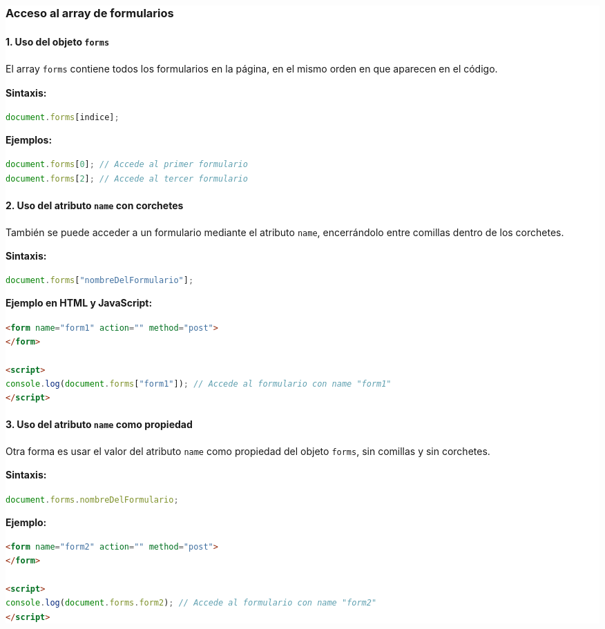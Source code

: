 ### Acceso al array de formularios

#### 1. Uso del objeto `forms`

El array `forms` contiene todos los formularios en la página, en el mismo orden en que aparecen en el código.

**Sintaxis:**

```javascript
document.forms[indice];
```

**Ejemplos:**

```javascript
document.forms[0]; // Accede al primer formulario
document.forms[2]; // Accede al tercer formulario
```

#### 2. Uso del atributo `name` con corchetes

También se puede acceder a un formulario mediante el atributo `name`, encerrándolo entre comillas dentro de los corchetes.

**Sintaxis:**

```javascript
document.forms["nombreDelFormulario"];
```

**Ejemplo en HTML y JavaScript:**

```html
<form name="form1" action="" method="post">
</form>

<script>
console.log(document.forms["form1"]); // Accede al formulario con name "form1"
</script>
```

#### 3. Uso del atributo `name` como propiedad

Otra forma es usar el valor del atributo `name` como propiedad del objeto `forms`, sin comillas y sin corchetes.

**Sintaxis:**

```javascript
document.forms.nombreDelFormulario;
```

**Ejemplo:**

```html
<form name="form2" action="" method="post">
</form>

<script>
console.log(document.forms.form2); // Accede al formulario con name "form2"
</script>
```
